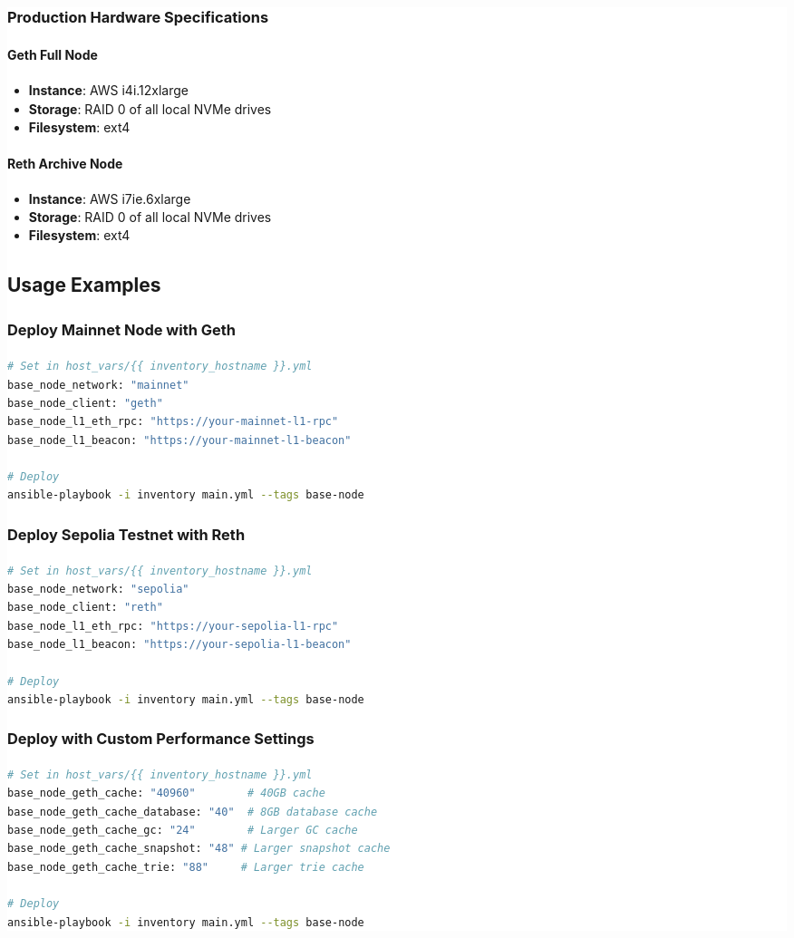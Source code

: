 ### Production Hardware Specifications

#### Geth Full Node
- **Instance**: AWS i4i.12xlarge
- **Storage**: RAID 0 of all local NVMe drives
- **Filesystem**: ext4

#### Reth Archive Node
- **Instance**: AWS i7ie.6xlarge
- **Storage**: RAID 0 of all local NVMe drives
- **Filesystem**: ext4

## Usage Examples

### Deploy Mainnet Node with Geth
```bash
# Set in host_vars/{{ inventory_hostname }}.yml
base_node_network: "mainnet"
base_node_client: "geth"
base_node_l1_eth_rpc: "https://your-mainnet-l1-rpc"
base_node_l1_beacon: "https://your-mainnet-l1-beacon"

# Deploy
ansible-playbook -i inventory main.yml --tags base-node
```

### Deploy Sepolia Testnet with Reth
```bash
# Set in host_vars/{{ inventory_hostname }}.yml
base_node_network: "sepolia"
base_node_client: "reth"
base_node_l1_eth_rpc: "https://your-sepolia-l1-rpc"
base_node_l1_beacon: "https://your-sepolia-l1-beacon"

# Deploy
ansible-playbook -i inventory main.yml --tags base-node
```

### Deploy with Custom Performance Settings
```bash
# Set in host_vars/{{ inventory_hostname }}.yml
base_node_geth_cache: "40960"        # 40GB cache
base_node_geth_cache_database: "40"  # 8GB database cache
base_node_geth_cache_gc: "24"        # Larger GC cache
base_node_geth_cache_snapshot: "48" # Larger snapshot cache
base_node_geth_cache_trie: "88"     # Larger trie cache

# Deploy
ansible-playbook -i inventory main.yml --tags base-node
```
